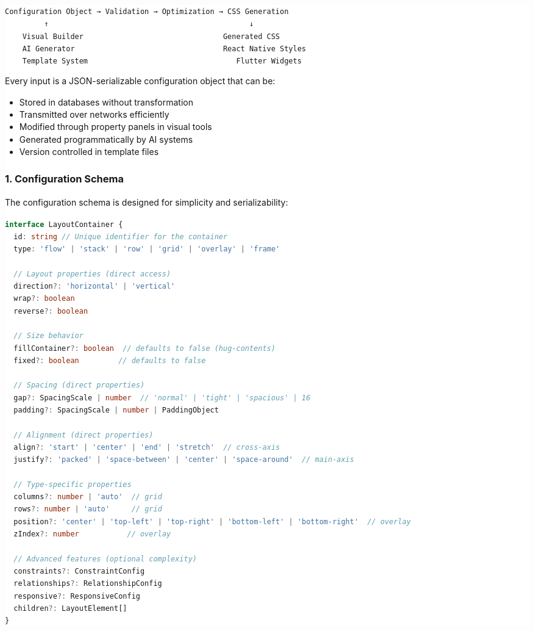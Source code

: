 ```
Configuration Object → Validation → Optimization → CSS Generation
         ↑                                              ↓
    Visual Builder                                Generated CSS
    AI Generator                                  React Native Styles
    Template System                                  Flutter Widgets
```

Every input is a JSON-serializable configuration object that can be:
- Stored in databases without transformation
- Transmitted over networks efficiently
- Modified through property panels in visual tools
- Generated programmatically by AI systems
- Version controlled in template files

### 1. Configuration Schema

The configuration schema is designed for simplicity and serializability:

```typescript
interface LayoutContainer {
  id: string // Unique identifier for the container
  type: 'flow' | 'stack' | 'row' | 'grid' | 'overlay' | 'frame'
  
  // Layout properties (direct access)
  direction?: 'horizontal' | 'vertical'
  wrap?: boolean
  reverse?: boolean
  
  // Size behavior
  fillContainer?: boolean  // defaults to false (hug-contents)
  fixed?: boolean         // defaults to false
  
  // Spacing (direct properties)
  gap?: SpacingScale | number  // 'normal' | 'tight' | 'spacious' | 16
  padding?: SpacingScale | number | PaddingObject
  
  // Alignment (direct properties)
  align?: 'start' | 'center' | 'end' | 'stretch'  // cross-axis
  justify?: 'packed' | 'space-between' | 'center' | 'space-around'  // main-axis
  
  // Type-specific properties
  columns?: number | 'auto'  // grid
  rows?: number | 'auto'     // grid
  position?: 'center' | 'top-left' | 'top-right' | 'bottom-left' | 'bottom-right'  // overlay
  zIndex?: number           // overlay
  
  // Advanced features (optional complexity)
  constraints?: ConstraintConfig
  relationships?: RelationshipConfig
  responsive?: ResponsiveConfig
  children?: LayoutElement[]
}
```
